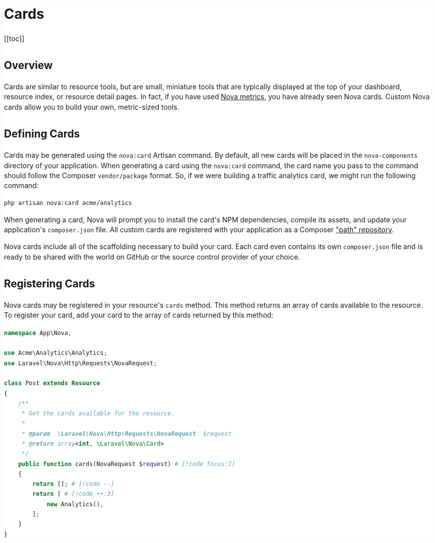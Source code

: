 # Cards

[[toc]]

## Overview

Cards are similar to resource tools, but are small, miniature tools that are typically displayed at the top of your dashboard, resource index, or resource detail pages. In fact, if you have used [Nova metrics](./../metrics/defining-metrics.md), you have already seen Nova cards. Custom Nova cards allow you to build your own, metric-sized tools.

## Defining Cards

Cards may be generated using the `nova:card` Artisan command. By default, all new cards will be placed in the `nova-components` directory of your application. When generating a card using the `nova:card` command, the card name you pass to the command should follow the Composer `vendor/package` format. So, if we were building a traffic analytics card, we might run the following command:

```bash
php artisan nova:card acme/analytics
```

When generating a card, Nova will prompt you to install the card's NPM dependencies, compile its assets, and update your application's `composer.json` file. All custom cards are registered with your application as a Composer ["path" repository](https://getcomposer.org/doc/05-repositories.md#path).

Nova cards include all of the scaffolding necessary to build your card. Each card even contains its own `composer.json` file and is ready to be shared with the world on GitHub or the source control provider of your choice.

## Registering Cards

Nova cards may be registered in your resource's `cards` method. This method returns an array of cards available to the resource. To register your card, add your card to the array of cards returned by this method:

```php
namespace App\Nova;

use Acme\Analytics\Analytics;
use Laravel\Nova\Http\Requests\NovaRequest;

class Post extends Resource
{
    /**
     * Get the cards available for the resource.
     *
     * @param  \Laravel\Nova\Http\Requests\NovaRequest  $request
     * @return array<int, \Laravel\Nova\Card>
     */
    public function cards(NovaRequest $request) # [!code focus:7]
    {
        return []; # [!code --]
        return [ # [!code ++:3]
            new Analytics(),
        ];
    }
}
```
